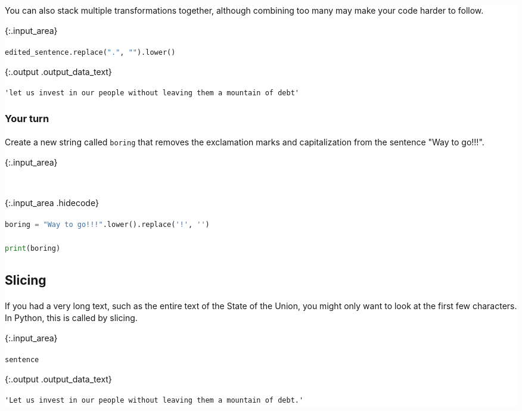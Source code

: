 You can also stack multiple transformations together, although combining too many may make your code harder to follow.



{:.input_area}
```python
edited_sentence.replace(".", "").lower()
```





{:.output .output_data_text}
```
'let us invest in our people without leaving them a mountain of debt'
```



### Your turn
Create a new string called <code>boring</code> that removes the exclamation marks and capitalization from the sentence "Way to go!!!".  




{:.input_area}
```python
 
```




{:.input_area .hidecode}
```python
boring = "Way to go!!!".lower().replace('!', '')

print(boring)
```


## Slicing

If you had a very long text, such as the entire text of the State of the Union, you might only want to look at the first few characters. In Python, this is called by slicing.



{:.input_area}
```python
sentence
```





{:.output .output_data_text}
```
'Let us invest in our people without leaving them a mountain of debt.'
```

